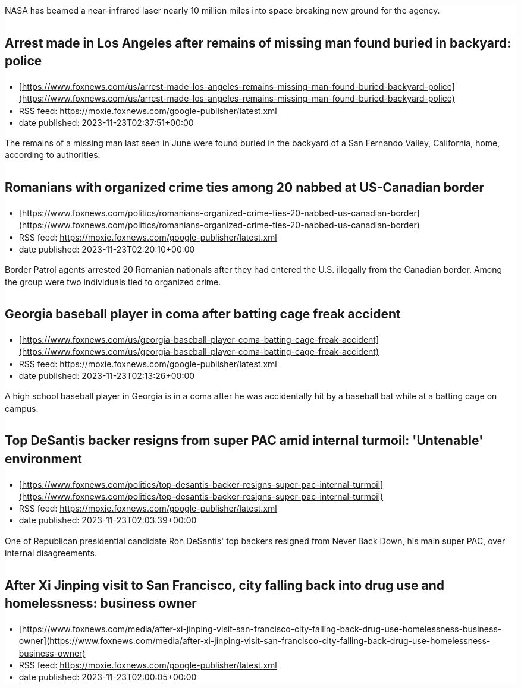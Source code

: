 NASA has beamed a near-infrared laser nearly 10 million miles into space breaking new ground for the agency.

## Arrest made in Los Angeles after remains of missing man found buried in backyard: police
 - [https://www.foxnews.com/us/arrest-made-los-angeles-remains-missing-man-found-buried-backyard-police](https://www.foxnews.com/us/arrest-made-los-angeles-remains-missing-man-found-buried-backyard-police)
 - RSS feed: https://moxie.foxnews.com/google-publisher/latest.xml
 - date published: 2023-11-23T02:37:51+00:00

The remains of a missing man last seen in June were found buried in the backyard of a San Fernando Valley, California, home, according to authorities.

## Romanians with organized crime ties among 20 nabbed at US-Canadian border
 - [https://www.foxnews.com/politics/romanians-organized-crime-ties-20-nabbed-us-canadian-border](https://www.foxnews.com/politics/romanians-organized-crime-ties-20-nabbed-us-canadian-border)
 - RSS feed: https://moxie.foxnews.com/google-publisher/latest.xml
 - date published: 2023-11-23T02:20:10+00:00

Border Patrol agents arrested 20 Romanian nationals after they had entered the U.S. illegally from the Canadian border. Among the group were two individuals tied to organized crime.

## Georgia baseball player in coma after batting cage freak accident
 - [https://www.foxnews.com/us/georgia-baseball-player-coma-batting-cage-freak-accident](https://www.foxnews.com/us/georgia-baseball-player-coma-batting-cage-freak-accident)
 - RSS feed: https://moxie.foxnews.com/google-publisher/latest.xml
 - date published: 2023-11-23T02:13:26+00:00

A high school baseball player in Georgia is in a coma after he was accidentally hit by a baseball bat while at a batting cage on campus.

## Top DeSantis backer resigns from super PAC amid internal turmoil: 'Untenable' environment
 - [https://www.foxnews.com/politics/top-desantis-backer-resigns-super-pac-internal-turmoil](https://www.foxnews.com/politics/top-desantis-backer-resigns-super-pac-internal-turmoil)
 - RSS feed: https://moxie.foxnews.com/google-publisher/latest.xml
 - date published: 2023-11-23T02:03:39+00:00

One of Republican presidential candidate Ron DeSantis&apos; top backers resigned from Never Back Down, his main super PAC, over internal disagreements.

## After Xi Jinping visit to San Francisco, city falling back into drug use and homelessness: business owner
 - [https://www.foxnews.com/media/after-xi-jinping-visit-san-francisco-city-falling-back-drug-use-homelessness-business-owner](https://www.foxnews.com/media/after-xi-jinping-visit-san-francisco-city-falling-back-drug-use-homelessness-business-owner)
 - RSS feed: https://moxie.foxnews.com/google-publisher/latest.xml
 - date published: 2023-11-23T02:00:05+00:00
